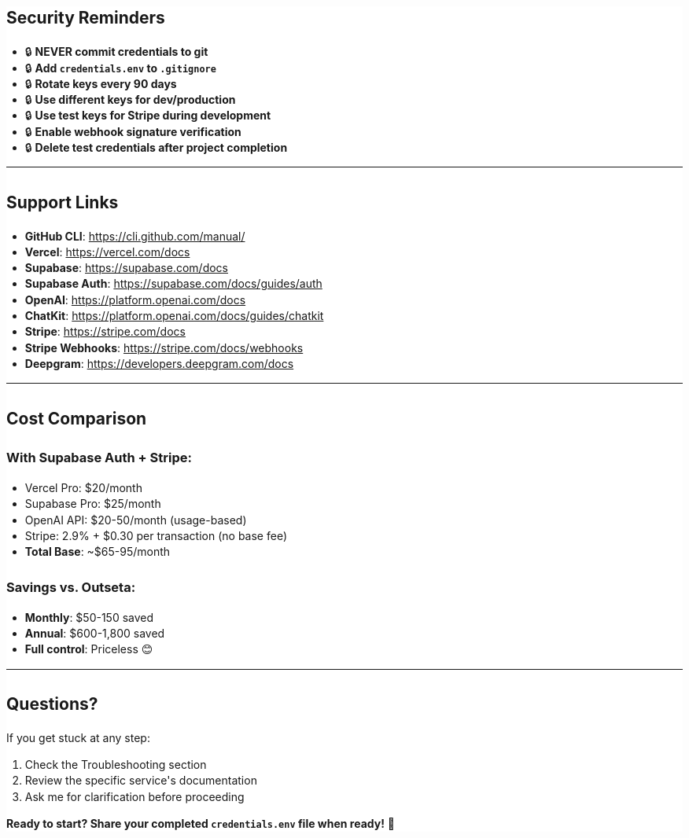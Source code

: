 
## Security Reminders

- 🔒 **NEVER commit credentials to git**
- 🔒 **Add `credentials.env` to `.gitignore`**
- 🔒 **Rotate keys every 90 days**
- 🔒 **Use different keys for dev/production**
- 🔒 **Use test keys for Stripe during development**
- 🔒 **Enable webhook signature verification**
- 🔒 **Delete test credentials after project completion**

---

## Support Links

- **GitHub CLI**: https://cli.github.com/manual/
- **Vercel**: https://vercel.com/docs
- **Supabase**: https://supabase.com/docs
- **Supabase Auth**: https://supabase.com/docs/guides/auth
- **OpenAI**: https://platform.openai.com/docs
- **ChatKit**: https://platform.openai.com/docs/guides/chatkit
- **Stripe**: https://stripe.com/docs
- **Stripe Webhooks**: https://stripe.com/docs/webhooks
- **Deepgram**: https://developers.deepgram.com/docs

---

## Cost Comparison

### With Supabase Auth + Stripe:
- Vercel Pro: $20/month
- Supabase Pro: $25/month
- OpenAI API: $20-50/month (usage-based)
- Stripe: 2.9% + $0.30 per transaction (no base fee)
- **Total Base**: ~$65-95/month

### Savings vs. Outseta:
- **Monthly**: $50-150 saved
- **Annual**: $600-1,800 saved
- **Full control**: Priceless 😊

---

## Questions?

If you get stuck at any step:
1. Check the Troubleshooting section
2. Review the specific service's documentation
3. Ask me for clarification before proceeding

**Ready to start? Share your completed `credentials.env` file when ready!** 🚀
